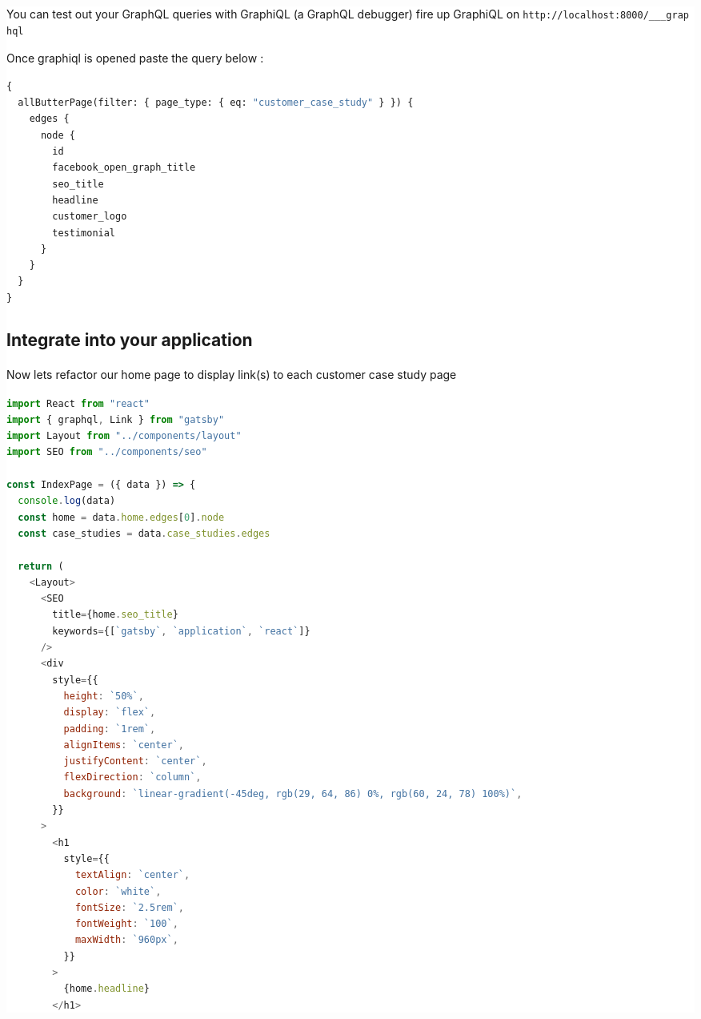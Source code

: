You can test out your GraphQL queries with GraphiQL (a GraphQL debugger) fire up GraphiQL on `http://localhost:8000/___graphql`

Once graphiql is opened paste the query below :

```graphql
{
  allButterPage(filter: { page_type: { eq: "customer_case_study" } }) {
    edges {
      node {
        id
        facebook_open_graph_title
        seo_title
        headline
        customer_logo
        testimonial
      }
    }
  }
}
```

## Integrate into your application

Now lets refactor our home page to display link(s) to each customer case study page

```jsx:title=src/pages/index.js
import React from "react"
import { graphql, Link } from "gatsby"
import Layout from "../components/layout"
import SEO from "../components/seo"

const IndexPage = ({ data }) => {
  console.log(data)
  const home = data.home.edges[0].node
  const case_studies = data.case_studies.edges

  return (
    <Layout>
      <SEO
        title={home.seo_title}
        keywords={[`gatsby`, `application`, `react`]}
      />
      <div
        style={{
          height: `50%`,
          display: `flex`,
          padding: `1rem`,
          alignItems: `center`,
          justifyContent: `center`,
          flexDirection: `column`,
          background: `linear-gradient(-45deg, rgb(29, 64, 86) 0%, rgb(60, 24, 78) 100%)`,
        }}
      >
        <h1
          style={{
            textAlign: `center`,
            color: `white`,
            fontSize: `2.5rem`,
            fontWeight: `100`,
            maxWidth: `960px`,
          }}
        >
          {home.headline}
        </h1>
```